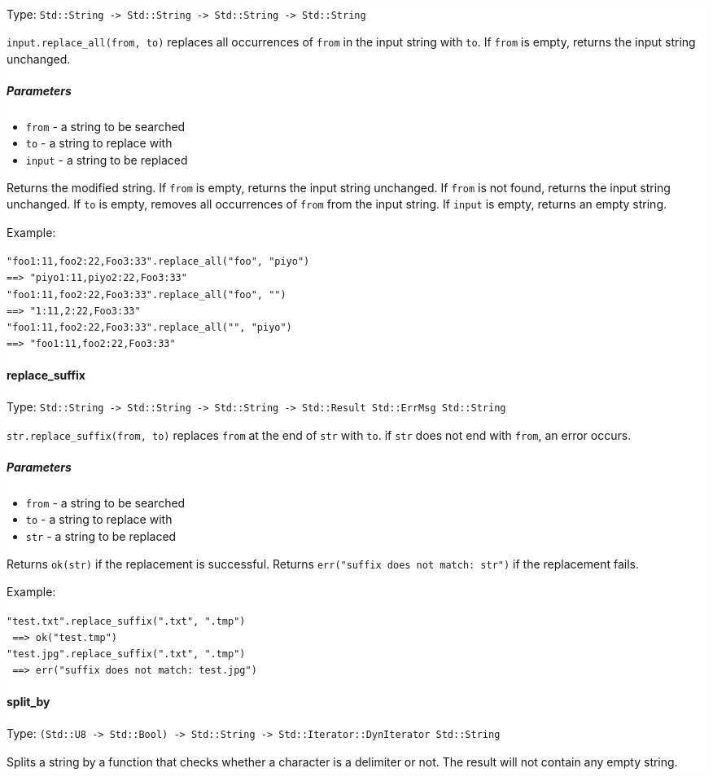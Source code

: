 Type: `Std::String -> Std::String -> Std::String -> Std::String`

`input.replace_all(from, to)` replaces all occurrences of `from` in the input string with `to`.
If `from` is empty, returns the input string unchanged.

##### Parameters

* `from` - a string to be searched
* `to` - a string to replace with
* `input` - a string to be replaced

Returns the modified string.
If `from` is empty, returns the input string unchanged.
If `from` is not found, returns the input string unchanged.
If `to` is empty, removes all occurrences of `from` from the input string.
If `input` is empty, returns an empty string.

Example:
```
"foo1:11,foo2:22,Foo3:33".replace_all("foo", "piyo")
==> "piyo1:11,piyo2:22,Foo3:33"
"foo1:11,foo2:22,Foo3:33".replace_all("foo", "")
==> "1:11,2:22,Foo3:33"
"foo1:11,foo2:22,Foo3:33".replace_all("", "piyo")
==> "foo1:11,foo2:22,Foo3:33"
```

#### replace_suffix

Type: `Std::String -> Std::String -> Std::String -> Std::Result Std::ErrMsg Std::String`

`str.replace_suffix(from, to)` replaces `from` at the end of `str` with `to`.
if `str` does not end with `from`, an error occurs.

##### Parameters

* `from` - a string to be searched
* `to` - a string to replace with
* `str` - a string to be replaced

Returns `ok(str)` if the replacement is successful.
Returns `err("suffix does not match: str")` if the replacement fails.

Example:
```
"test.txt".replace_suffix(".txt", ".tmp")
 ==> ok("test.tmp")
"test.jpg".replace_suffix(".txt", ".tmp")
 ==> err("suffix does not match: test.jpg")
```

#### split_by

Type: `(Std::U8 -> Std::Bool) -> Std::String -> Std::Iterator::DynIterator Std::String`

Splits a string by a function that checks whether a character is a delimiter or not.
The result will not contain any empty string.
